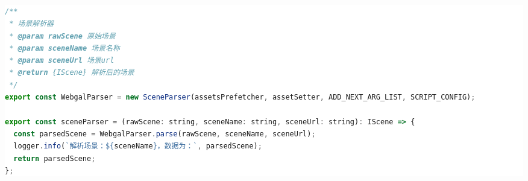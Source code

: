 
```js
/**
 * 场景解析器
 * @param rawScene 原始场景
 * @param sceneName 场景名称
 * @param sceneUrl 场景url
 * @return {IScene} 解析后的场景
 */
export const WebgalParser = new SceneParser(assetsPrefetcher, assetSetter, ADD_NEXT_ARG_LIST, SCRIPT_CONFIG);

export const sceneParser = (rawScene: string, sceneName: string, sceneUrl: string): IScene => {
  const parsedScene = WebgalParser.parse(rawScene, sceneName, sceneUrl);
  logger.info(`解析场景：${sceneName}，数据为：`, parsedScene);
  return parsedScene;
};

```